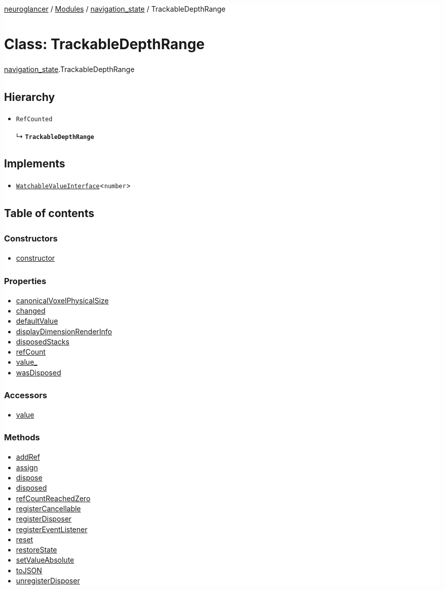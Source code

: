 [neuroglancer](../README.md) / [Modules](../modules.md) / [navigation\_state](../modules/navigation_state.md) / TrackableDepthRange

# Class: TrackableDepthRange

[navigation_state](../modules/navigation_state.md).TrackableDepthRange

## Hierarchy

- `RefCounted`

  ↳ **`TrackableDepthRange`**

## Implements

- [`WatchableValueInterface`](../interfaces/trackable_value.WatchableValueInterface.md)<`number`\>

## Table of contents

### Constructors

- [constructor](navigation_state.TrackableDepthRange.md#constructor)

### Properties

- [canonicalVoxelPhysicalSize](navigation_state.TrackableDepthRange.md#canonicalvoxelphysicalsize)
- [changed](navigation_state.TrackableDepthRange.md#changed)
- [defaultValue](navigation_state.TrackableDepthRange.md#defaultvalue)
- [displayDimensionRenderInfo](navigation_state.TrackableDepthRange.md#displaydimensionrenderinfo)
- [disposedStacks](navigation_state.TrackableDepthRange.md#disposedstacks)
- [refCount](navigation_state.TrackableDepthRange.md#refcount)
- [value\_](navigation_state.TrackableDepthRange.md#value_)
- [wasDisposed](navigation_state.TrackableDepthRange.md#wasdisposed)

### Accessors

- [value](navigation_state.TrackableDepthRange.md#value)

### Methods

- [addRef](navigation_state.TrackableDepthRange.md#addref)
- [assign](navigation_state.TrackableDepthRange.md#assign)
- [dispose](navigation_state.TrackableDepthRange.md#dispose)
- [disposed](navigation_state.TrackableDepthRange.md#disposed)
- [refCountReachedZero](navigation_state.TrackableDepthRange.md#refcountreachedzero)
- [registerCancellable](navigation_state.TrackableDepthRange.md#registercancellable)
- [registerDisposer](navigation_state.TrackableDepthRange.md#registerdisposer)
- [registerEventListener](navigation_state.TrackableDepthRange.md#registereventlistener)
- [reset](navigation_state.TrackableDepthRange.md#reset)
- [restoreState](navigation_state.TrackableDepthRange.md#restorestate)
- [setValueAbsolute](navigation_state.TrackableDepthRange.md#setvalueabsolute)
- [toJSON](navigation_state.TrackableDepthRange.md#tojson)
- [unregisterDisposer](navigation_state.TrackableDepthRange.md#unregisterdisposer)
